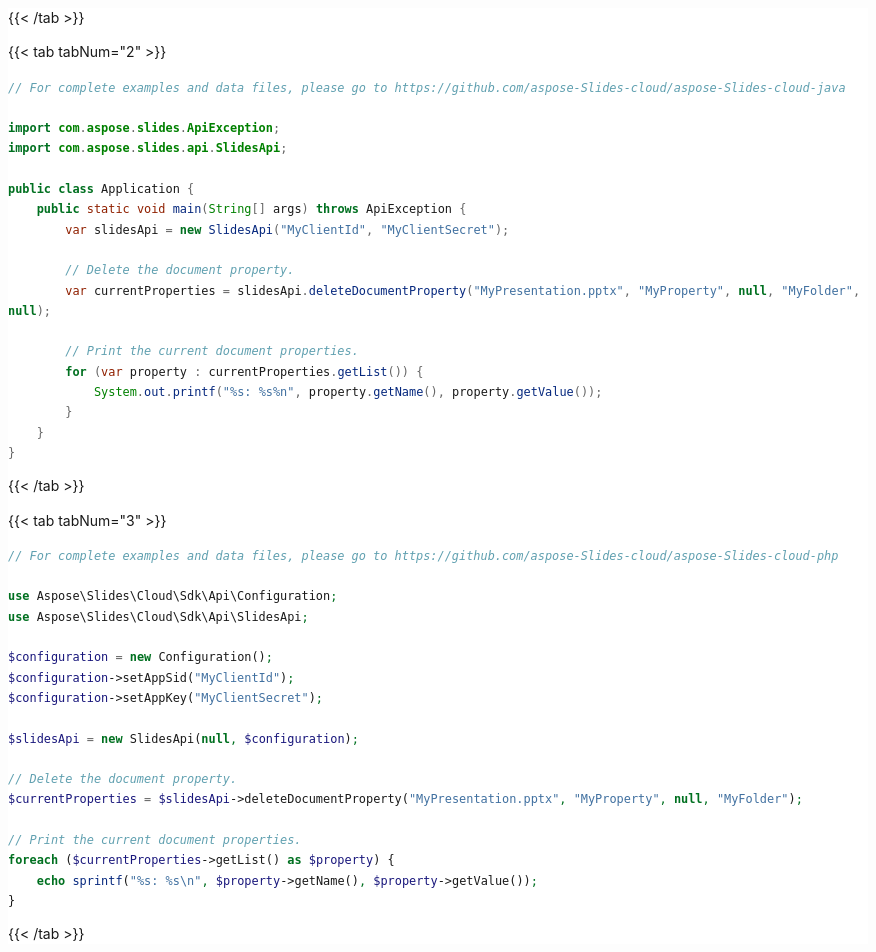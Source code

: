 {{< /tab >}}

{{< tab tabNum="2" >}}

```java
// For complete examples and data files, please go to https://github.com/aspose-Slides-cloud/aspose-Slides-cloud-java

import com.aspose.slides.ApiException;
import com.aspose.slides.api.SlidesApi;

public class Application {
    public static void main(String[] args) throws ApiException {
        var slidesApi = new SlidesApi("MyClientId", "MyClientSecret");

        // Delete the document property.
        var currentProperties = slidesApi.deleteDocumentProperty("MyPresentation.pptx", "MyProperty", null, "MyFolder", null);

        // Print the current document properties.
        for (var property : currentProperties.getList()) {
            System.out.printf("%s: %s%n", property.getName(), property.getValue());
        }
    }
}
```

{{< /tab >}}

{{< tab tabNum="3" >}}

```php
// For complete examples and data files, please go to https://github.com/aspose-Slides-cloud/aspose-Slides-cloud-php

use Aspose\Slides\Cloud\Sdk\Api\Configuration;
use Aspose\Slides\Cloud\Sdk\Api\SlidesApi;

$configuration = new Configuration();
$configuration->setAppSid("MyClientId");
$configuration->setAppKey("MyClientSecret");

$slidesApi = new SlidesApi(null, $configuration);

// Delete the document property.
$currentProperties = $slidesApi->deleteDocumentProperty("MyPresentation.pptx", "MyProperty", null, "MyFolder");

// Print the current document properties.
foreach ($currentProperties->getList() as $property) {
    echo sprintf("%s: %s\n", $property->getName(), $property->getValue());
}
```

{{< /tab >}}
